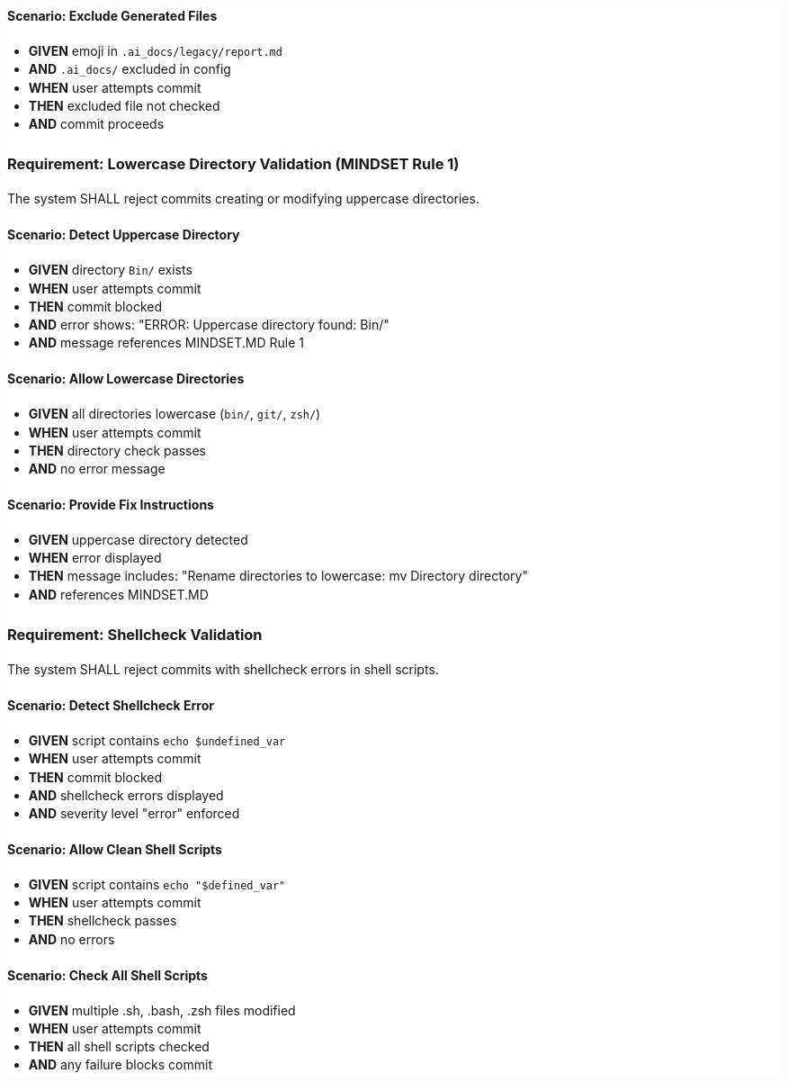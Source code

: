#### Scenario: Exclude Generated Files
- **GIVEN** emoji in `.ai_docs/legacy/report.md`
- **AND** `.ai_docs/` excluded in config
- **WHEN** user attempts commit
- **THEN** excluded file not checked
- **AND** commit proceeds

### Requirement: Lowercase Directory Validation (MINDSET Rule 1)
The system SHALL reject commits creating or modifying uppercase directories.

#### Scenario: Detect Uppercase Directory
- **GIVEN** directory `Bin/` exists
- **WHEN** user attempts commit
- **THEN** commit blocked
- **AND** error shows: "ERROR: Uppercase directory found: Bin/"
- **AND** message references MINDSET.MD Rule 1

#### Scenario: Allow Lowercase Directories
- **GIVEN** all directories lowercase (`bin/`, `git/`, `zsh/`)
- **WHEN** user attempts commit
- **THEN** directory check passes
- **AND** no error message

#### Scenario: Provide Fix Instructions
- **GIVEN** uppercase directory detected
- **WHEN** error displayed
- **THEN** message includes: "Rename directories to lowercase: mv Directory directory"
- **AND** references MINDSET.MD

### Requirement: Shellcheck Validation
The system SHALL reject commits with shellcheck errors in shell scripts.

#### Scenario: Detect Shellcheck Error
- **GIVEN** script contains `echo $undefined_var`
- **WHEN** user attempts commit
- **THEN** commit blocked
- **AND** shellcheck errors displayed
- **AND** severity level "error" enforced

#### Scenario: Allow Clean Shell Scripts
- **GIVEN** script contains `echo "$defined_var"`
- **WHEN** user attempts commit
- **THEN** shellcheck passes
- **AND** no errors

#### Scenario: Check All Shell Scripts
- **GIVEN** multiple .sh, .bash, .zsh files modified
- **WHEN** user attempts commit
- **THEN** all shell scripts checked
- **AND** any failure blocks commit
